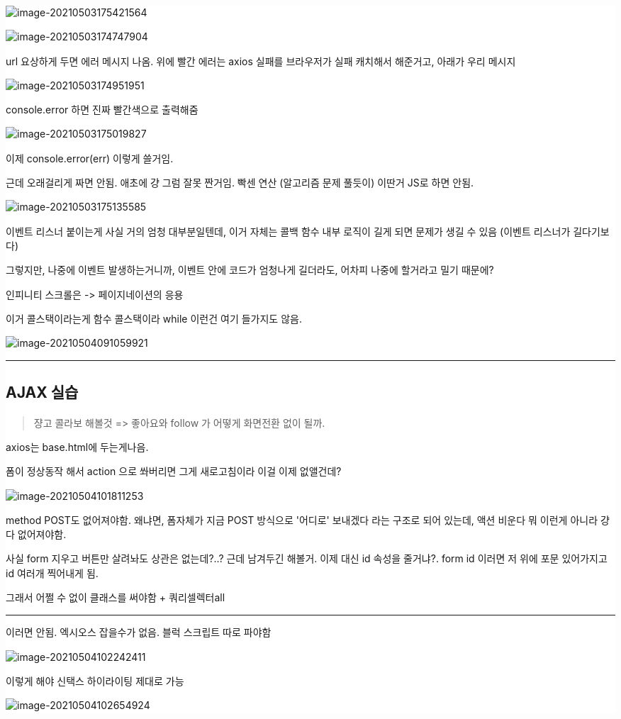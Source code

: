 ![image-20210503175421564](Javascript.assets/image-20210503175421564.png)

![image-20210503174747904](Javascript.assets/image-20210503174747904.png)

url 요상하게 두면 에러 메시지 나옴. 위에 빨간 에러는 axios 실패를 브라우저가 실패 캐치해서 해준거고, 아래가 우리 메시지

![image-20210503174951951](Javascript.assets/image-20210503174951951.png)

console.error 하면 진짜 빨간색으로 출력해줌

![image-20210503175019827](Javascript.assets/image-20210503175019827.png)

이제 console.error(err) 이렇게 쓸거임.

근데 오래걸리게 짜면 안됨. 애초에 걍 그럼 잘못 짠거임. 빡센 연산 (알고리즘 문제 풀듯이)  이딴거 JS로 하면 안됨.

![image-20210503175135585](Javascript.assets/image-20210503175135585.png)

이벤트 리스너 붙이는게 사실 거의 엄청 대부분일텐데, 이거 자체는 콜백 함수 내부 로직이 길게 되면 문제가 생길 수 있음 (이벤트 리스너가 길다기보다)

그렇지만, 나중에 이벤트 발생하는거니까, 이벤트 안에 코드가 엄청나게 길더라도, 어차피 나중에 할거라고 밀기 때문에? 

인피니티 스크롤은 -> 페이지네이션의 응용

이거 콜스택이라는게 함수 콜스택이라 while 이런건 여기 들가지도 않음.

![image-20210504091059921](Javascript.assets/image-20210504091059921.png)

---

## AJAX 실습

> 쟝고 콜라보 해볼것 => 좋아요와 follow 가 어떻게 화면전환 없이 될까.

axios는 base.html에 두는게나음.

폼이 정상동작 해서 action 으로 쏴버리면 그게 새로고침이라 이걸 이제 없앨건데?

![image-20210504101811253](Javascript.assets/image-20210504101811253.png)

method POST도 없어져야함. 왜냐면, 폼자체가 지금 POST 방식으로 '어디로' 보내겠다 라는 구조로 되어 있는데, 액션 비운다 뭐 이런게 아니라 걍 다 없어져야함.

사실 form 지우고 버튼만 살려놔도 상관은 없는데?..? 근데 남겨두긴 해볼거. 이제 대신 id 속성을 줄거냐?. form id 이러면 저 위에 포문 있어가지고 id 여러개 찍어내게 됨.

그래서 어쩔 수 없이 클래스를 써야함 + 쿼리셀렉터all

---

이러면 안됨. 엑시오스 잡을수가 없음. 블럭 스크립트 따로 파야함

![image-20210504102242411](Javascript.assets/image-20210504102242411.png)

이렇게 해야 신택스 하이라이팅 제대로 가능

![image-20210504102654924](Javascript.assets/image-20210504102654924.png)

